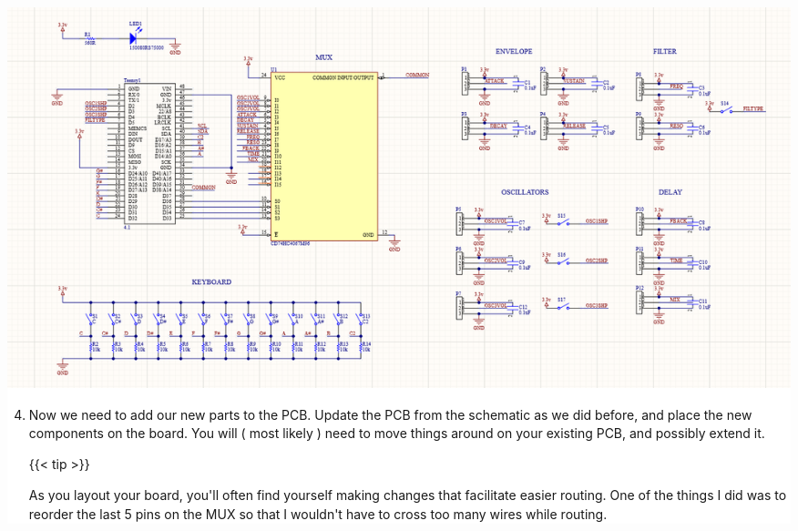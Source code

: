 ![](/images/ss_schematic3.png)

4. Now we need to add our new parts to the PCB. Update the PCB from the schematic as we did before, and place the new components on the board. You will ( most likely ) need to move things around on your existing PCB, and possibly extend it. 

   {{< tip >}}



























   As you layout your board, you'll often find yourself making changes that facilitate easier routing. One of the things I did was to reorder the last 5 pins on the MUX so that I wouldn't have to cross too many wires while routing.









